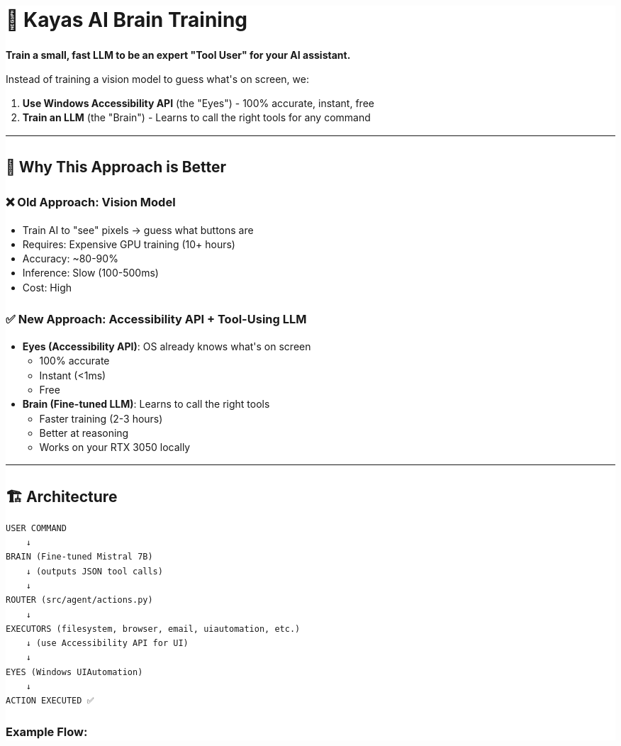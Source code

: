 # 🧠 Kayas AI Brain Training

**Train a small, fast LLM to be an expert "Tool User" for your AI assistant.**

Instead of training a vision model to guess what's on screen, we:
1. **Use Windows Accessibility API** (the "Eyes") - 100% accurate, instant, free
2. **Train an LLM** (the "Brain") - Learns to call the right tools for any command

---

## 🎯 Why This Approach is Better

### ❌ Old Approach: Vision Model
- Train AI to "see" pixels → guess what buttons are
- Requires: Expensive GPU training (10+ hours)
- Accuracy: ~80-90%
- Inference: Slow (100-500ms)
- Cost: High

### ✅ New Approach: Accessibility API + Tool-Using LLM
- **Eyes (Accessibility API)**: OS already knows what's on screen
  - 100% accurate
  - Instant (<1ms)
  - Free
- **Brain (Fine-tuned LLM)**: Learns to call the right tools
  - Faster training (2-3 hours)
  - Better at reasoning
  - Works on your RTX 3050 locally

---

## 🏗️ Architecture

```
USER COMMAND
    ↓
BRAIN (Fine-tuned Mistral 7B)
    ↓ (outputs JSON tool calls)
    ↓
ROUTER (src/agent/actions.py)
    ↓
EXECUTORS (filesystem, browser, email, uiautomation, etc.)
    ↓ (use Accessibility API for UI)
    ↓
EYES (Windows UIAutomation)
    ↓
ACTION EXECUTED ✅
```

### Example Flow:
